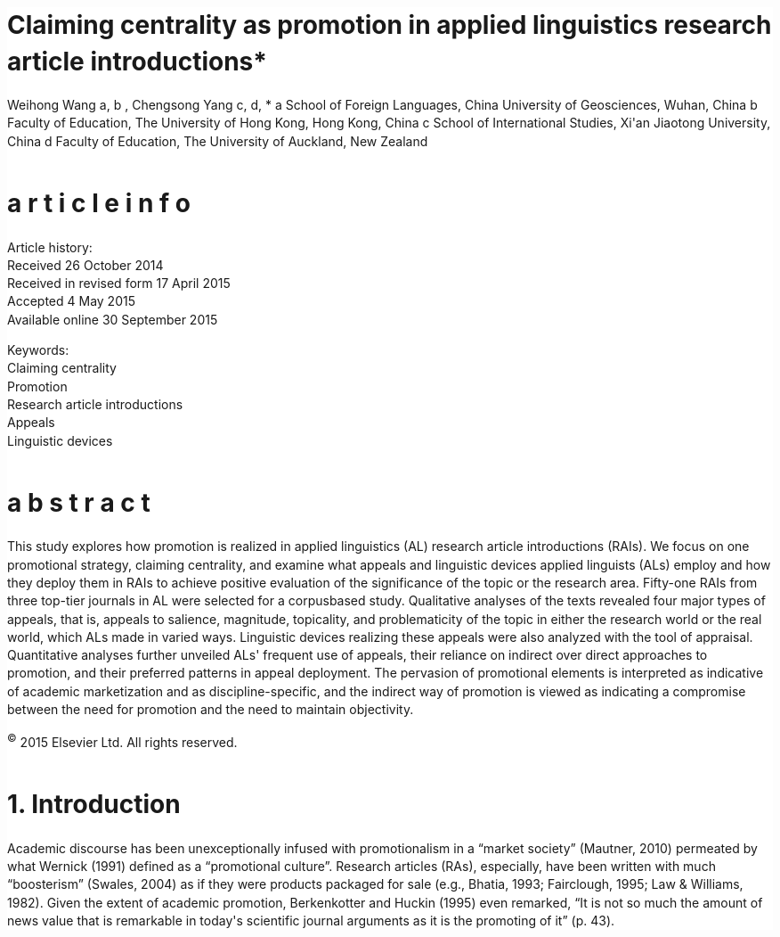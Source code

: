 # Claiming centrality as promotion in applied linguistics research article introductions\*

Weihong Wang a, b , Chengsong Yang c, d, \* a School of Foreign Languages, China University of Geosciences, Wuhan, China b Faculty of Education, The University of Hong Kong, Hong Kong, China c School of International Studies, Xi'an Jiaotong University, China d Faculty of Education, The University of Auckland, New Zealand

# a r t i c l e i n f o

Article history:   
Received 26 October 2014   
Received in revised form 17 April 2015   
Accepted 4 May 2015   
Available online 30 September 2015

Keywords:   
Claiming centrality   
Promotion   
Research article introductions   
Appeals   
Linguistic devices

# a b s t r a c t

This study explores how promotion is realized in applied linguistics (AL) research article introductions (RAIs). We focus on one promotional strategy, claiming centrality, and examine what appeals and linguistic devices applied linguists (ALs) employ and how they deploy them in RAIs to achieve positive evaluation of the significance of the topic or the research area. Fifty-one RAIs from three top-tier journals in AL were selected for a corpusbased study. Qualitative analyses of the texts revealed four major types of appeals, that is, appeals to salience, magnitude, topicality, and problematicity of the topic in either the research world or the real world, which ALs made in varied ways. Linguistic devices realizing these appeals were also analyzed with the tool of appraisal. Quantitative analyses further unveiled ALs' frequent use of appeals, their reliance on indirect over direct approaches to promotion, and their preferred patterns in appeal deployment. The pervasion of promotional elements is interpreted as indicative of academic marketization and as discipline-specific, and the indirect way of promotion is viewed as indicating a compromise between the need for promotion and the need to maintain objectivity.

$^ ©$ 2015 Elsevier Ltd. All rights reserved.

# 1. Introduction

Academic discourse has been unexceptionally infused with promotionalism in a “market society” (Mautner, 2010) permeated by what Wernick (1991) defined as a “promotional culture”. Research articles (RAs), especially, have been written with much “boosterism” (Swales, 2004) as if they were products packaged for sale (e.g., Bhatia, 1993; Fairclough, 1995; Law & Williams, 1982). Given the extent of academic promotion, Berkenkotter and Huckin (1995) even remarked, “It is not so much the amount of news value that is remarkable in today's scientific journal arguments as it is the promoting of it” (p. 43).

